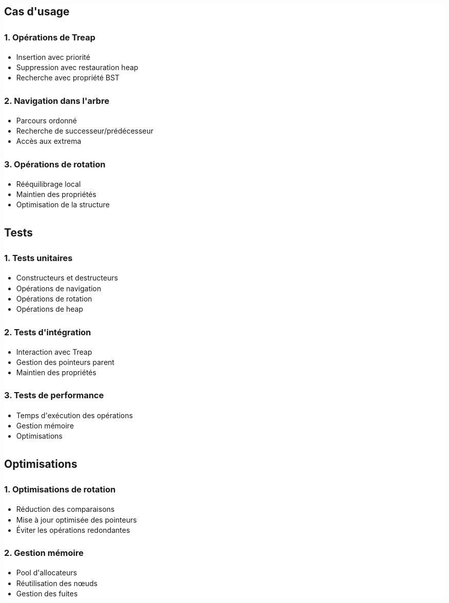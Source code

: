 ## Cas d'usage

### 1. Opérations de Treap
- Insertion avec priorité
- Suppression avec restauration heap
- Recherche avec propriété BST

### 2. Navigation dans l'arbre
- Parcours ordonné
- Recherche de successeur/prédécesseur
- Accès aux extrema

### 3. Opérations de rotation
- Rééquilibrage local
- Maintien des propriétés
- Optimisation de la structure

## Tests

### 1. Tests unitaires
- Constructeurs et destructeurs
- Opérations de navigation
- Opérations de rotation
- Opérations de heap

### 2. Tests d'intégration
- Interaction avec Treap
- Gestion des pointeurs parent
- Maintien des propriétés

### 3. Tests de performance
- Temps d'exécution des opérations
- Gestion mémoire
- Optimisations

## Optimisations

### 1. Optimisations de rotation
- Réduction des comparaisons
- Mise à jour optimisée des pointeurs
- Éviter les opérations redondantes

### 2. Gestion mémoire
- Pool d'allocateurs
- Réutilisation des nœuds
- Gestion des fuites
